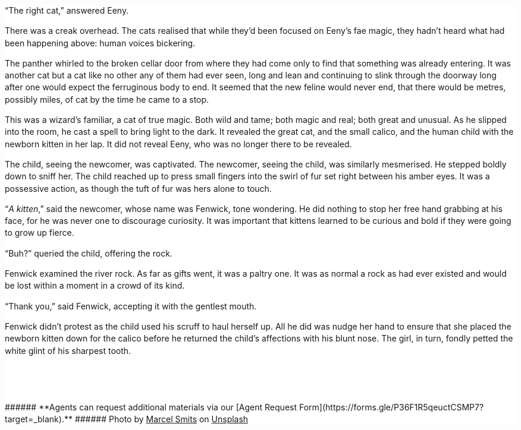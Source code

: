 “The right cat,” answered Eeny.

There was a creak overhead. The cats realised that while they’d been focused on Eeny’s fae magic, they hadn’t heard what had been happening above: human voices bickering.

The panther whirled to the broken cellar door from where they had come only to find that something was already entering. It was another cat but a cat like no other any of them had ever seen, long and lean and continuing to slink through the doorway long after one would expect the ferruginous body to end. It seemed that the new feline would never end, that there would be metres, possibly miles, of cat by the time he came to a stop.

This was a wizard’s familiar, a cat of true magic. Both wild and tame; both magic and real; both great and unusual. As he slipped into the room, he cast a spell to bring light to the dark. It revealed the great cat, and the small calico, and the human child with the newborn kitten in her lap. It did not reveal Eeny, who was no longer there to be revealed.

The child, seeing the newcomer, was captivated. The newcomer, seeing the child, was similarly mesmerised. He stepped boldly down to sniff her. The child reached up to press small fingers into the swirl of fur set right between his amber eyes. It was a possessive action, as though the tuft of fur was hers alone to touch. 

“_A kitten_,” said the newcomer, whose name was Fenwick, tone wondering. He did nothing to stop her free hand grabbing at his face, for he was never one to discourage curiosity. It was important that kittens learned to be curious and bold if they were going to grow up fierce. 

“Buh?” queried the child, offering the rock.

Fenwick examined the river rock. As far as gifts went, it was a paltry one. It was as normal a rock as had ever existed and would be lost within a moment in a crowd of its kind.

“Thank you,” said Fenwick, accepting it with the gentlest mouth.

Fenwick didn’t protest as the child used his scruff to haul herself up. All he did was nudge her hand to ensure that she placed the newborn kitten down for the calico before he returned the child’s affections with his blunt nose. The girl, in turn, fondly petted the white glint of his sharpest tooth.

</br>
</br>
</br>
###### **Agents can request additional materials via our [Agent Request Form](https://forms.gle/P36F1R5qeuctCSMP7?target=_blank).**
###### Photo by <a href="https://unsplash.com/@marcels944?utm_content=creditCopyText&utm_medium=referral&utm_source=unsplash">Marcel Smits</a> on <a href="https://unsplash.com/photos/green-grass-field-and-green-trees-during-daytime-bmpMwZ_Rfxs?utm_content=creditCopyText&utm_medium=referral&utm_source=unsplash">Unsplash</a>
  
